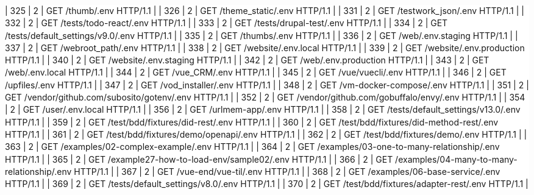 |  325 |                     2 | GET /thumb/.env HTTP/1.1                                                                                                          |
|  326 |                     2 | GET /theme_static/.env HTTP/1.1                                                                                                   |
|  331 |                     2 | GET /testwork_json/.env HTTP/1.1                                                                                                  |
|  332 |                     2 | GET /tests/todo-react/.env HTTP/1.1                                                                                               |
|  333 |                     2 | GET /tests/drupal-test/.env HTTP/1.1                                                                                              |
|  334 |                     2 | GET /tests/default_settings/v9.0/.env HTTP/1.1                                                                                    |
|  335 |                     2 | GET /thumbs/.env HTTP/1.1                                                                                                         |
|  336 |                     2 | GET /web/.env.staging HTTP/1.1                                                                                                    |
|  337 |                     2 | GET /webroot_path/.env HTTP/1.1                                                                                                   |
|  338 |                     2 | GET /website/.env.local HTTP/1.1                                                                                                  |
|  339 |                     2 | GET /website/.env.production HTTP/1.1                                                                                             |
|  340 |                     2 | GET /website/.env.staging HTTP/1.1                                                                                                |
|  342 |                     2 | GET /web/.env.production HTTP/1.1                                                                                                 |
|  343 |                     2 | GET /web/.env.local HTTP/1.1                                                                                                      |
|  344 |                     2 | GET /vue_CRM/.env HTTP/1.1                                                                                                        |
|  345 |                     2 | GET /vue/vuecli/.env HTTP/1.1                                                                                                     |
|  346 |                     2 | GET /upfiles/.env HTTP/1.1                                                                                                        |
|  347 |                     2 | GET /vod_installer/.env HTTP/1.1                                                                                                  |
|  348 |                     2 | GET /vm-docker-compose/.env HTTP/1.1                                                                                              |
|  351 |                     2 | GET /vendor/github.com/subosito/gotenv/.env HTTP/1.1                                                                              |
|  352 |                     2 | GET /vendor/github.com/gobuffalo/envy/.env HTTP/1.1                                                                               |
|  354 |                     2 | GET /user/.env.local HTTP/1.1                                                                                                     |
|  356 |                     2 | GET /urlmem-app/.env HTTP/1.1                                                                                                     |
|  358 |                     2 | GET /tests/default_settings/v13.0/.env HTTP/1.1                                                                                   |
|  359 |                     2 | GET /test/bdd/fixtures/did-rest/.env HTTP/1.1                                                                                     |
|  360 |                     2 | GET /test/bdd/fixtures/did-method-rest/.env HTTP/1.1                                                                              |
|  361 |                     2 | GET /test/bdd/fixtures/demo/openapi/.env HTTP/1.1                                                                                 |
|  362 |                     2 | GET /test/bdd/fixtures/demo/.env HTTP/1.1                                                                                         |
|  363 |                     2 | GET /examples/02-complex-example/.env HTTP/1.1                                                                                    |
|  364 |                     2 | GET /examples/03-one-to-many-relationship/.env HTTP/1.1                                                                           |
|  365 |                     2 | GET /example27-how-to-load-env/sample02/.env HTTP/1.1                                                                             |
|  366 |                     2 | GET /examples/04-many-to-many-relationship/.env HTTP/1.1                                                                          |
|  367 |                     2 | GET /vue-end/vue-til/.env HTTP/1.1                                                                                                |
|  368 |                     2 | GET /examples/06-base-service/.env HTTP/1.1                                                                                       |
|  369 |                     2 | GET /tests/default_settings/v8.0/.env HTTP/1.1                                                                                    |
|  370 |                     2 | GET /test/bdd/fixtures/adapter-rest/.env HTTP/1.1                                                                                 |